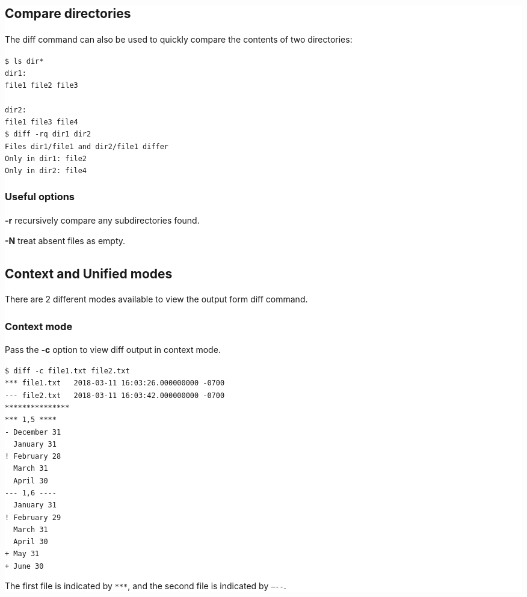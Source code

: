 ## Compare directories 

The diff command can also be used to quickly compare the contents of two directories:

```
$ ls dir*
dir1:
file1 file2 file3

dir2:
file1 file3 file4
$ diff -rq dir1 dir2
Files dir1/file1 and dir2/file1 differ
Only in dir1: file2
Only in dir2: file4
```

### Useful options

**-r** recursively compare any subdirectories found.

**-N** treat absent files as empty.


## Context and Unified modes

There are 2 different modes available to view the output form diff command.

### Context mode

Pass the **-c** option to view diff output in context mode.

```
$ diff -c file1.txt file2.txt
*** file1.txt	2018-03-11 16:03:26.000000000 -0700
--- file2.txt	2018-03-11 16:03:42.000000000 -0700
***************
*** 1,5 ****
- December 31
  January 31
! February 28
  March 31
  April 30
--- 1,6 ----
  January 31
! February 29
  March 31
  April 30
+ May 31
+ June 30
```

The first file is indicated by `***`, and the second file is indicated by `—--`.
